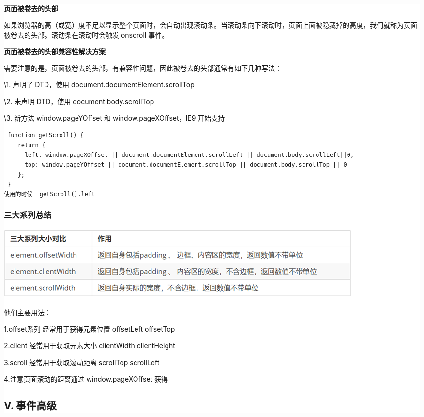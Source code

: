 



**页面被卷去的头部**

如果浏览器的高（或宽）度不足以显示整个页面时，会自动出现滚动条。当滚动条向下滚动时，页面上面被隐藏掉的高度，我们就称为页面被卷去的头部。滚动条在滚动时会触发 onscroll
事件。

**页面被卷去的头部兼容性解决方案**

需要注意的是，页面被卷去的头部，有兼容性问题，因此被卷去的头部通常有如下几种写法：

\1. 声明了 DTD，使用 document.documentElement.scrollTop

\2. 未声明 DTD，使用  document.body.scrollTop

\3. 新方法 window.pageYOffset 和 window.pageXOffset，IE9 开始支持

```
 function getScroll() {
    return {
      left: window.pageXOffset || document.documentElement.scrollLeft || document.body.scrollLeft||0,
      top: window.pageYOffset || document.documentElement.scrollTop || document.body.scrollTop || 0
    };
 } 
使用的时候  getScroll().left

```



### **三大系列总结**

![1645349035012](./DOM.assets/1645349035012.png)

他们主要用法：

1.offset系列 经常用于获得元素位置    offsetLeft  offsetTop

2.client 经常用于获取元素大小  clientWidth  clientHeight

3.scroll 经常用于获取滚动距离  scrollTop  scrollLeft   

4.注意页面滚动的距离通过 window.pageXOffset  获得





## Ⅴ. 事件高级
